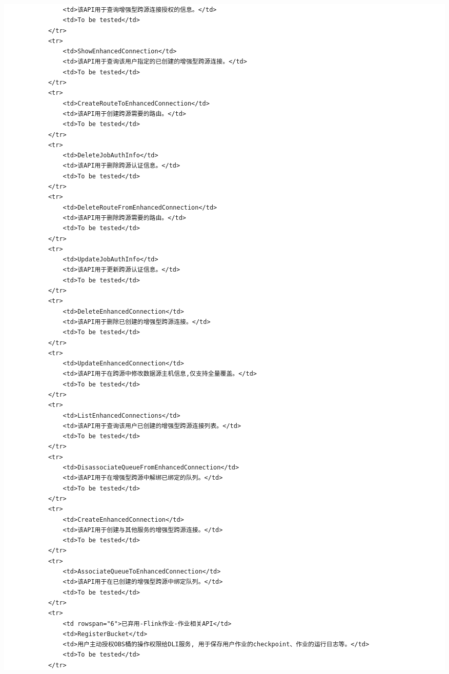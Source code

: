                     <td>该API用于查询增强型跨源连接授权的信息。</td>
                    <td>To be tested</td>
                </tr>
                <tr>
                    <td>ShowEnhancedConnection</td>
                    <td>该API用于查询该用户指定的已创建的增强型跨源连接。</td>
                    <td>To be tested</td>
                </tr>
                <tr>
                    <td>CreateRouteToEnhancedConnection</td>
                    <td>该API用于创建跨源需要的路由。</td>
                    <td>To be tested</td>
                </tr>
                <tr>
                    <td>DeleteJobAuthInfo</td>
                    <td>该API用于删除跨源认证信息。</td>
                    <td>To be tested</td>
                </tr>
                <tr>
                    <td>DeleteRouteFromEnhancedConnection</td>
                    <td>该API用于删除跨源需要的路由。</td>
                    <td>To be tested</td>
                </tr>
                <tr>
                    <td>UpdateJobAuthInfo</td>
                    <td>该API用于更新跨源认证信息。</td>
                    <td>To be tested</td>
                </tr>
                <tr>
                    <td>DeleteEnhancedConnection</td>
                    <td>该API用于删除已创建的增强型跨源连接。</td>
                    <td>To be tested</td>
                </tr>
                <tr>
                    <td>UpdateEnhancedConnection</td>
                    <td>该API用于在跨源中修改数据源主机信息,仅支持全量覆盖。</td>
                    <td>To be tested</td>
                </tr>
                <tr>
                    <td>ListEnhancedConnections</td>
                    <td>该API用于查询该用户已创建的增强型跨源连接列表。</td>
                    <td>To be tested</td>
                </tr>
                <tr>
                    <td>DisassociateQueueFromEnhancedConnection</td>
                    <td>该API用于在增强型跨源中解绑已绑定的队列。</td>
                    <td>To be tested</td>
                </tr>
                <tr>
                    <td>CreateEnhancedConnection</td>
                    <td>该API用于创建与其他服务的增强型跨源连接。</td>
                    <td>To be tested</td>
                </tr>
                <tr>
                    <td>AssociateQueueToEnhancedConnection</td>
                    <td>该API用于在已创建的增强型跨源中绑定队列。</td>
                    <td>To be tested</td>
                </tr>
                <tr>
                    <td rowspan="6">已弃用-Flink作业-作业相关API</td>
                    <td>RegisterBucket</td>
                    <td>用户主动授权OBS桶的操作权限给DLI服务, 用于保存用户作业的checkpoint、作业的运行日志等。</td>
                    <td>To be tested</td>
                </tr>